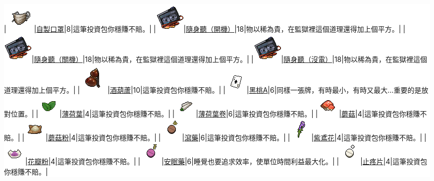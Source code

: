|![img](images/item_pic_ZZKZ.png)|[自製口罩](道具.md#自製口罩)|8|這筆投資包你穩賺不賠。|
|![img](images/item_pic_SST.png)|[隨身聽（開機）](道具.md#隨身聽（開機）)|18|物以稀為貴，在監獄裡這個道理還得加上個平方。|
|![img](images/item_pic_SST.png)|[隨身聽（關機）](道具.md#隨身聽（關機）)|18|物以稀為貴，在監獄裡這個道理還得加上個平方。|
|![img](images/item_pic_SST.png)|[隨身聽（沒電）](道具.md#隨身聽（沒電）)|18|物以稀為貴，在監獄裡這個道理還得加上個平方。|
|![img](images/item_pic_JHL.png)|[酒葫蘆](道具.md#酒葫蘆)|10|這筆投資包你穩賺不賠。|
|![img](images/item_pic_HTA.png)|[黑桃A](道具.md#黑桃A)|6|同樣一張牌，有時最小，有時又最大…重要的是放對位置。|
|![img](images/item_pic_BHY.png)|[薄荷葉](道具.md#薄荷葉)|4|這筆投資包你穩賺不賠。|
|![img](images/item_pic_BHYJ.png)|[薄荷葉卷](道具.md#薄荷葉卷)|6|這筆投資包你穩賺不賠。|
|![img](images/item_pic_HMG.png)|[蘑菇](道具.md#蘑菇)|4|這筆投資包你穩賺不賠。|
|![img](images/item_pic_MGF.png)|[蘑菇粉](道具.md#蘑菇粉)|4|這筆投資包你穩賺不賠。|
|![img](images/item_pic_XY.png)|[瀉藥](道具.md#瀉藥)|6|這筆投資包你穩賺不賠。|
|![img](images/item_pic_WYH.png)|[紫鳶花](道具.md#紫鳶花)|4|這筆投資包你穩賺不賠。|
|![img](images/item_pic_HBF.png)|[花瓣粉](道具.md#花瓣粉)|4|這筆投資包你穩賺不賠。|
|![img](images/item_pic_AMY.png)|[安眠藥](道具.md#安眠藥)|6|睡覺也要追求效率，使單位時間利益最大化。|
|![img](images/item_pic_ZTP.png)|[止疼片](道具.md#止疼片)|4|這筆投資包你穩賺不賠。|